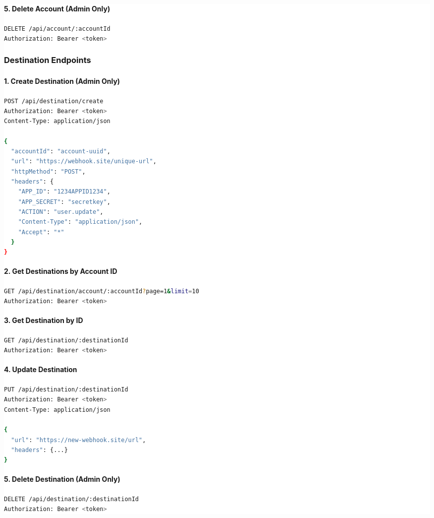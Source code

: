 #### 5. Delete Account (Admin Only)
```bash
DELETE /api/account/:accountId
Authorization: Bearer <token>
```

### Destination Endpoints

#### 1. Create Destination (Admin Only)
```bash
POST /api/destination/create
Authorization: Bearer <token>
Content-Type: application/json

{
  "accountId": "account-uuid",
  "url": "https://webhook.site/unique-url",
  "httpMethod": "POST",
  "headers": {
    "APP_ID": "1234APPID1234",
    "APP_SECRET": "secretkey",
    "ACTION": "user.update",
    "Content-Type": "application/json",
    "Accept": "*"
  }
}
```

#### 2. Get Destinations by Account ID
```bash
GET /api/destination/account/:accountId?page=1&limit=10
Authorization: Bearer <token>
```

#### 3. Get Destination by ID
```bash
GET /api/destination/:destinationId
Authorization: Bearer <token>
```

#### 4. Update Destination
```bash
PUT /api/destination/:destinationId
Authorization: Bearer <token>
Content-Type: application/json

{
  "url": "https://new-webhook.site/url",
  "headers": {...}
}
```

#### 5. Delete Destination (Admin Only)
```bash
DELETE /api/destination/:destinationId
Authorization: Bearer <token>
```
